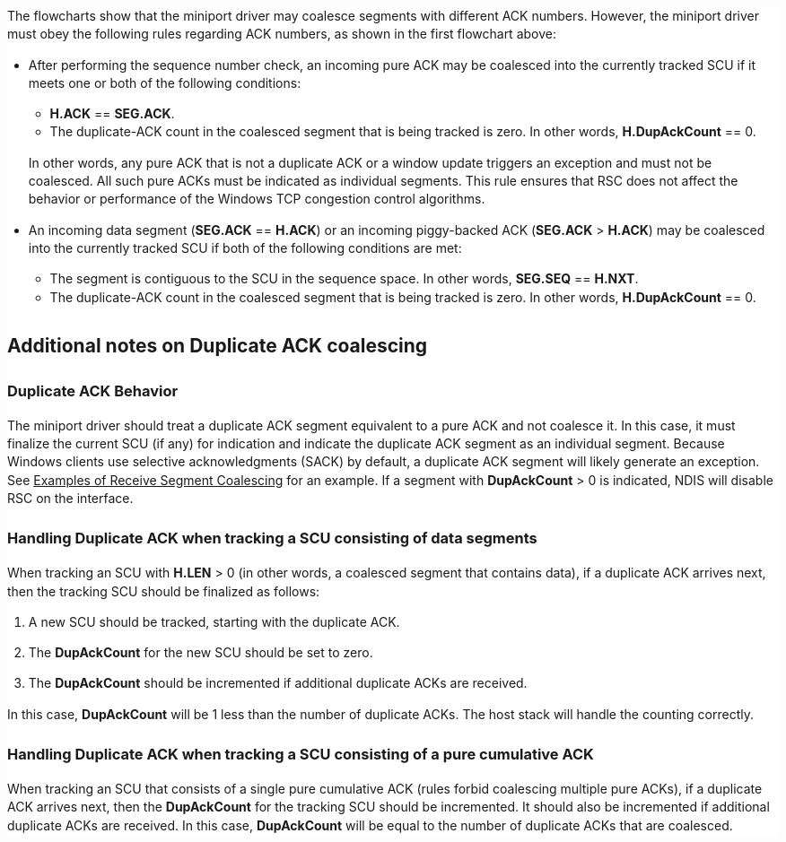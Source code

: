 The flowcharts show that the miniport driver may coalesce segments with different ACK numbers. However, the miniport driver must obey the following rules regarding ACK numbers, as shown in the first flowchart above:

-   After performing the sequence number check, an incoming pure ACK may be coalesced into the currently tracked SCU if it meets one or both of the following conditions:

    -   **H.ACK** == **SEG.ACK**.
    -   The duplicate-ACK count in the coalesced segment that is being tracked is zero. In other words, **H.DupAckCount** == 0.

    In other words, any pure ACK that is not a duplicate ACK or a window update triggers an exception and must not be coalesced. All such pure ACKs must be indicated as individual segments. This rule ensures that RSC does not affect the behavior or performance of the Windows TCP congestion control algorithms.

-   An incoming data segment (**SEG.ACK** == **H.ACK**) or an incoming piggy-backed ACK (**SEG.ACK** &gt; **H.ACK**) may be coalesced into the currently tracked SCU if both of the following conditions are met:

    -   The segment is contiguous to the SCU in the sequence space. In other words, **SEG.SEQ** == **H.NXT**.
    -   The duplicate-ACK count in the coalesced segment that is being tracked is zero. In other words, **H.DupAckCount** == 0.

## Additional notes on Duplicate ACK coalescing


### Duplicate ACK Behavior

The miniport driver should treat a duplicate ACK segment equivalent to a pure ACK and not coalesce it. In this case, it must finalize the current SCU (if any) for indication and indicate the duplicate ACK segment as an individual segment. Because Windows clients use selective acknowledgments (SACK) by default, a duplicate ACK segment will likely generate an exception. See [Examples of Receive Segment Coalescing](examples-of-receive-segment-coalescing.md) for an example. If a segment with **DupAckCount** &gt; 0 is indicated, NDIS will disable RSC on the interface.

### Handling Duplicate ACK when tracking a SCU consisting of data segments

When tracking an SCU with **H.LEN** &gt; 0 (in other words, a coalesced segment that contains data), if a duplicate ACK arrives next, then the tracking SCU should be finalized as follows:

1.  A new SCU should be tracked, starting with the duplicate ACK.

2.  The **DupAckCount** for the new SCU should be set to zero.

3.  The **DupAckCount** should be incremented if additional duplicate ACKs are received.

In this case, **DupAckCount** will be 1 less than the number of duplicate ACKs. The host stack will handle the counting correctly.

### Handling Duplicate ACK when tracking a SCU consisting of a pure cumulative ACK

When tracking an SCU that consists of a single pure cumulative ACK (rules forbid coalescing multiple pure ACKs), if a duplicate ACK arrives next, then the **DupAckCount** for the tracking SCU should be incremented. It should also be incremented if additional duplicate ACKs are received. In this case, **DupAckCount** will be equal to the number of duplicate ACKs that are coalesced.
